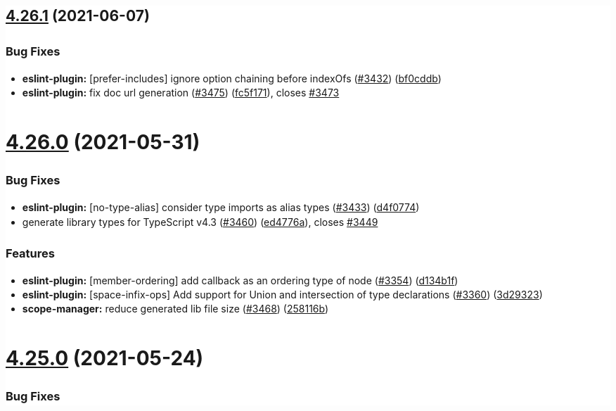 
## [4.26.1](https://github.com/typescript-eslint/typescript-eslint/compare/v4.26.0...v4.26.1) (2021-06-07)


### Bug Fixes

* **eslint-plugin:** [prefer-includes] ignore option chaining before indexOfs ([#3432](https://github.com/typescript-eslint/typescript-eslint/issues/3432)) ([bf0cddb](https://github.com/typescript-eslint/typescript-eslint/commit/bf0cddbe5291bbc03e2d79aa680f93680222b67f))
* **eslint-plugin:** fix doc url generation ([#3475](https://github.com/typescript-eslint/typescript-eslint/issues/3475)) ([fc5f171](https://github.com/typescript-eslint/typescript-eslint/commit/fc5f171b1ade2b45a1a4268b6d22926d420282a6)), closes [#3473](https://github.com/typescript-eslint/typescript-eslint/issues/3473)





# [4.26.0](https://github.com/typescript-eslint/typescript-eslint/compare/v4.25.0...v4.26.0) (2021-05-31)


### Bug Fixes

* **eslint-plugin:** [no-type-alias] consider type imports as alias types ([#3433](https://github.com/typescript-eslint/typescript-eslint/issues/3433)) ([d4f0774](https://github.com/typescript-eslint/typescript-eslint/commit/d4f077473afb04f7c4d377dd87318749632b4404))
* generate library types for TypeScript v4.3 ([#3460](https://github.com/typescript-eslint/typescript-eslint/issues/3460)) ([ed4776a](https://github.com/typescript-eslint/typescript-eslint/commit/ed4776afa1374279027b9b7d82aa4b453b334998)), closes [#3449](https://github.com/typescript-eslint/typescript-eslint/issues/3449)


### Features

* **eslint-plugin:** [member-ordering] add callback as an ordering type of node ([#3354](https://github.com/typescript-eslint/typescript-eslint/issues/3354)) ([d134b1f](https://github.com/typescript-eslint/typescript-eslint/commit/d134b1fa2540dec7094728f3dec1bbb8c644fe58))
* **eslint-plugin:** [space-infix-ops] Add support for Union and intersection of type declarations ([#3360](https://github.com/typescript-eslint/typescript-eslint/issues/3360)) ([3d29323](https://github.com/typescript-eslint/typescript-eslint/commit/3d2932390cc335ab2cf80ae7a7fad066fd2eb22b))
* **scope-manager:** reduce generated lib file size ([#3468](https://github.com/typescript-eslint/typescript-eslint/issues/3468)) ([258116b](https://github.com/typescript-eslint/typescript-eslint/commit/258116ba7b0dd4ac7a1cc3876fab12f2556bda74))





# [4.25.0](https://github.com/typescript-eslint/typescript-eslint/compare/v4.24.0...v4.25.0) (2021-05-24)


### Bug Fixes
